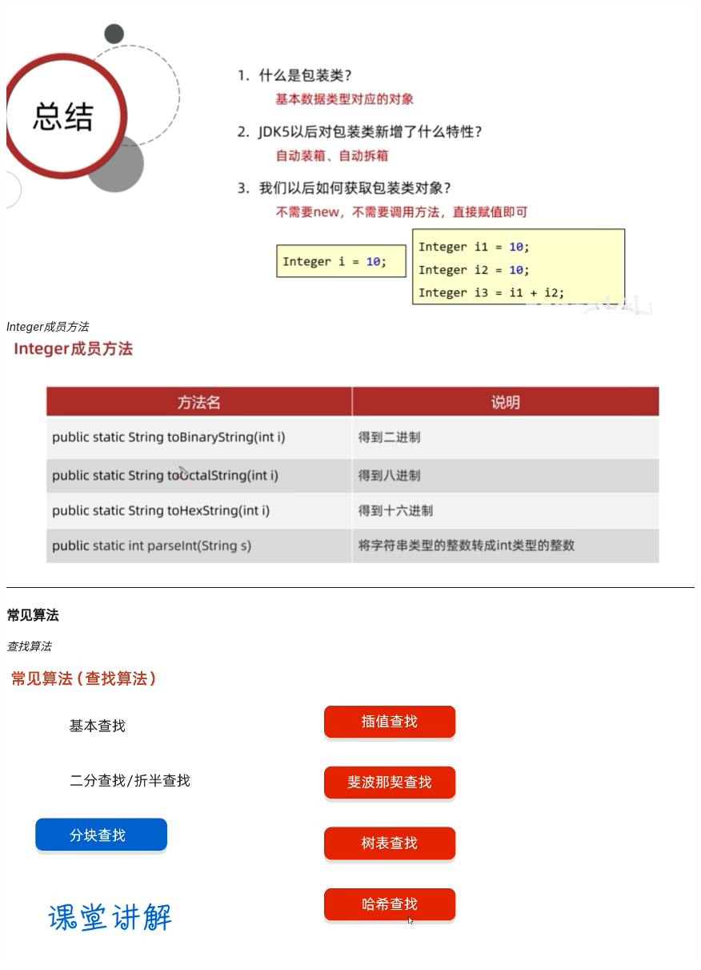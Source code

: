 ![img.png](document/image/包装类第一个小结.png)  
*Integer成员方法*  
![img.png](document/image/Integer成员方法.png)
***  

### 常见算法

*查找算法*  
![img.png](document/image/查找算法.png)  